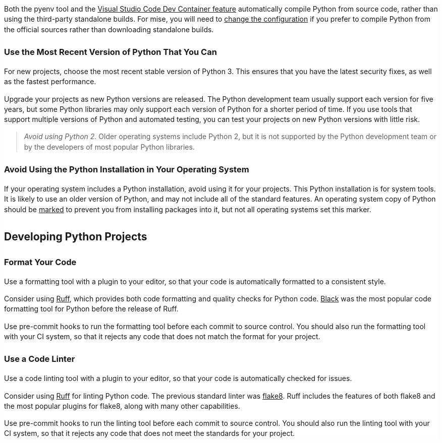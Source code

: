 Both the pyenv tool and the [Visual Studio Code Dev Container feature](https://github.com/devcontainers/features/blob/main/src/python/README.md) automatically compile Python from source code, rather than using the third-party standalone builds. For mise, you will need to [change the configuration](https://mise.jdx.dev/lang/python.html#precompiled-python-binaries) if you prefer to compile Python from the official sources rather than downloading standalone builds.

### Use the Most Recent Version of Python That You Can

For new projects, choose the most recent stable version of Python 3. This ensures that you have the latest security fixes, as well as the fastest performance.

Upgrade your projects as new Python versions are released. The Python development team usually support each version for five years, but some Python libraries may only support each version of Python for a shorter period of time. If you use tools that support multiple versions of Python and automated testing, you can test your projects on new Python versions with little risk.

> _Avoid using Python 2._ Older operating systems include Python 2, but it is not supported by the Python development team or by the developers of most popular Python libraries.

### Avoid Using the Python Installation in Your Operating System

If your operating system includes a Python installation, avoid using it for your projects. This Python installation is for system tools. It is likely to use an older version of Python, and may not include all of the standard features. An operating system copy of Python should be [marked](https://packaging.python.org/en/latest/specifications/externally-managed-environments/#externally-managed-environments) to prevent you from installing packages into it, but not all operating systems set this marker.

## Developing Python Projects

### Format Your Code

Use a formatting tool with a plugin to your editor, so that your code is automatically formatted to a consistent style.

Consider using [Ruff](https://docs.astral.sh/ruff/), which provides both code formatting and quality checks for Python code. [Black](https://black.readthedocs.io/en/stable/) was the most popular code formatting tool for Python before the release of Ruff.

Use pre-commit hooks to run the formatting tool before each commit to source control. You should also run the formatting tool with your CI system, so that it rejects any code that does not match the format for your project.

### Use a Code Linter

Use a code linting tool with a plugin to your editor, so that your code is automatically checked for issues.

Consider using [Ruff](https://docs.astral.sh/ruff/) for linting Python code. The previous standard linter was [flake8](https://flake8.pycqa.org/en/latest/). Ruff includes the features of both flake8 and the most popular plugins for flake8, along with many other capabilities.

Use pre-commit hooks to run the linting tool before each commit to source control. You should also run the linting tool with your CI system, so that it rejects any code that does not meet the standards for your project.
